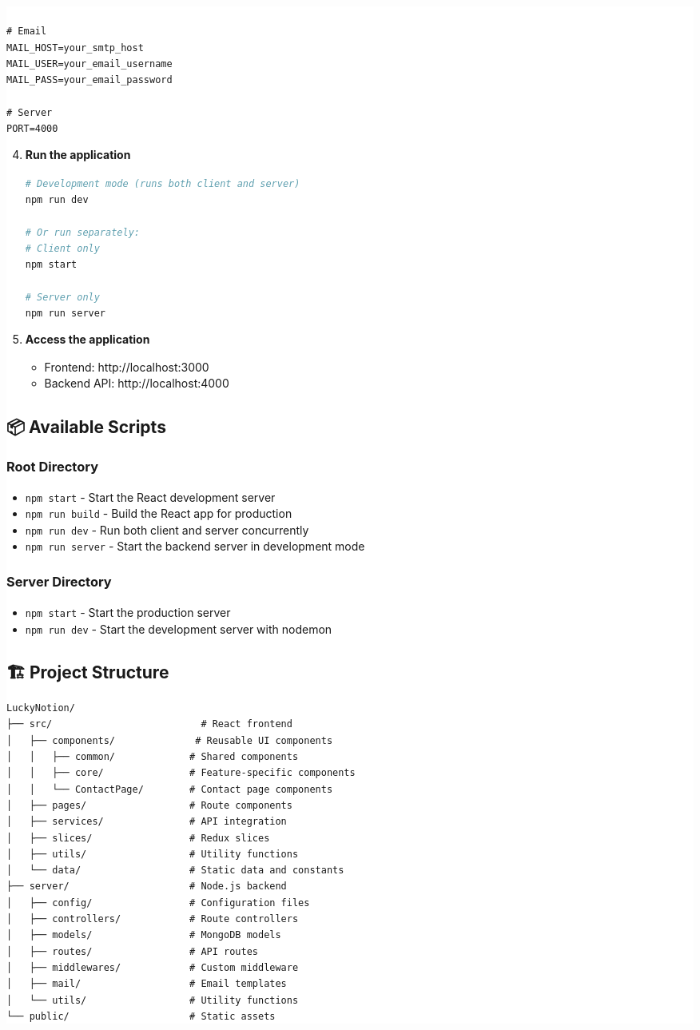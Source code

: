    ```env
   
   # Email
   MAIL_HOST=your_smtp_host
   MAIL_USER=your_email_username
   MAIL_PASS=your_email_password
   
   # Server
   PORT=4000
   ```

4. **Run the application**
   ```bash
   # Development mode (runs both client and server)
   npm run dev
   
   # Or run separately:
   # Client only
   npm start
   
   # Server only
   npm run server
   ```

5. **Access the application**
   - Frontend: http://localhost:3000
   - Backend API: http://localhost:4000

## 📦 Available Scripts

### Root Directory
- `npm start` - Start the React development server
- `npm run build` - Build the React app for production
- `npm run dev` - Run both client and server concurrently
- `npm run server` - Start the backend server in development mode

### Server Directory
- `npm start` - Start the production server
- `npm run dev` - Start the development server with nodemon

## 🏗 Project Structure

```
LuckyNotion/
├── src/                          # React frontend
│   ├── components/              # Reusable UI components
│   │   ├── common/             # Shared components
│   │   ├── core/               # Feature-specific components
│   │   └── ContactPage/        # Contact page components
│   ├── pages/                  # Route components
│   ├── services/               # API integration
│   ├── slices/                 # Redux slices
│   ├── utils/                  # Utility functions
│   └── data/                   # Static data and constants
├── server/                     # Node.js backend
│   ├── config/                 # Configuration files
│   ├── controllers/            # Route controllers
│   ├── models/                 # MongoDB models
│   ├── routes/                 # API routes
│   ├── middlewares/            # Custom middleware
│   ├── mail/                   # Email templates
│   └── utils/                  # Utility functions
└── public/                     # Static assets
```
